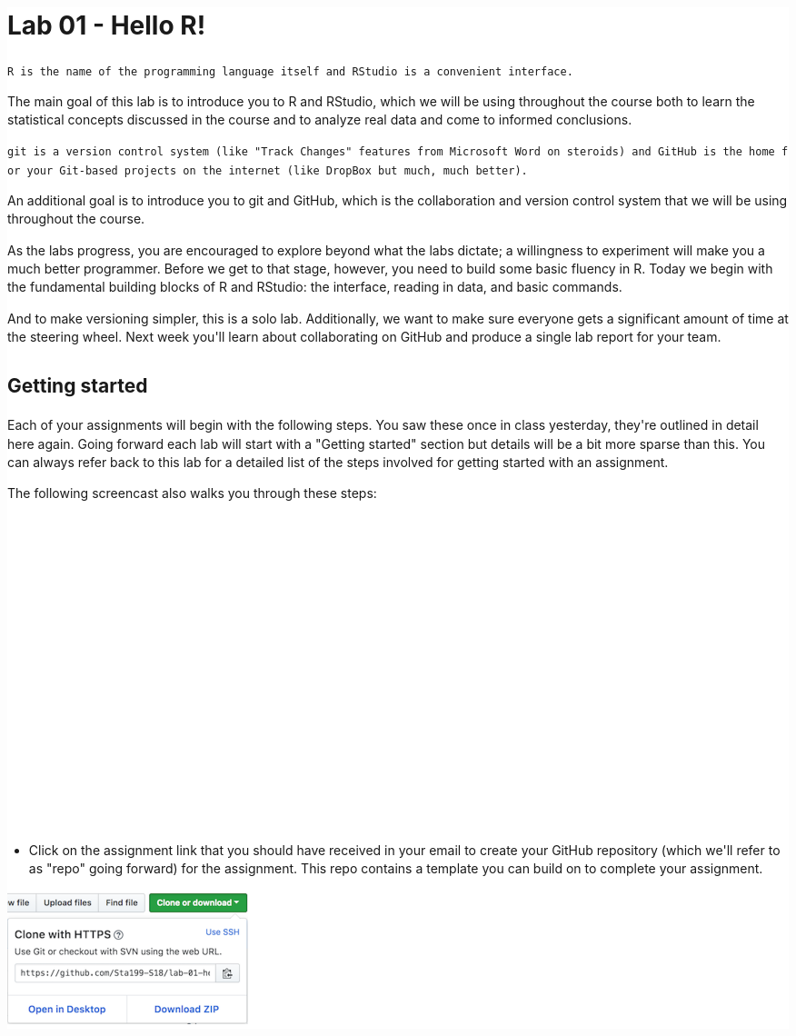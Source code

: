 
# Lab 01 - Hello R!



```marginfigure
R is the name of the programming language itself and RStudio is a convenient interface.
```

The main goal of this lab is to introduce you to R and RStudio, which we will be using throughout the course both to learn the statistical concepts discussed in the course and to analyze real data and come to informed conclusions. 


```marginfigure
git is a version control system (like "Track Changes" features from Microsoft Word on steroids) and GitHub is the home for your Git-based projects on the internet (like DropBox but much, much better).
```

An additional goal is to introduce you to git and GitHub, which is the collaboration and version control system that we will be using throughout the course.

As the labs progress, you are encouraged to explore beyond what the labs dictate; a willingness to experiment will make you a much better programmer. Before we get to that stage, however, you need to build some basic fluency in R. Today we begin with the fundamental building blocks of R and RStudio: the interface, reading in data, and basic commands.

And to make versioning simpler, this is a solo lab. Additionally, we want to make sure everyone gets a significant amount of time at the steering wheel. Next week you'll learn about collaborating on GitHub and produce a single lab report for your team.

## Getting started

Each of your assignments will begin with the following steps. You saw these once in class yesterday, they're outlined in detail here again. Going forward each lab will start with a "Getting started" section but details will be a bit more sparse than this. You can always refer back to this lab for a detailed list of the steps involved for getting started with an assignment.

The following screencast also walks you through these steps:

<div style="position:relative;height:0;padding-bottom:40%"><iframe width="600" height="320" src="https://www.youtube.com/embed/8Ta_SJq3MrU" frameborder="0" allow="autoplay; encrypted-media" allowfullscreen></iframe></div>

- Click on the assignment link that you should have received in your email to create your GitHub repository (which we'll refer to as "repo" going forward) for the assignment. This repo contains a template you can build on to complete your assignment.

<img src="img/clone-repo-link.png" width="265" />
